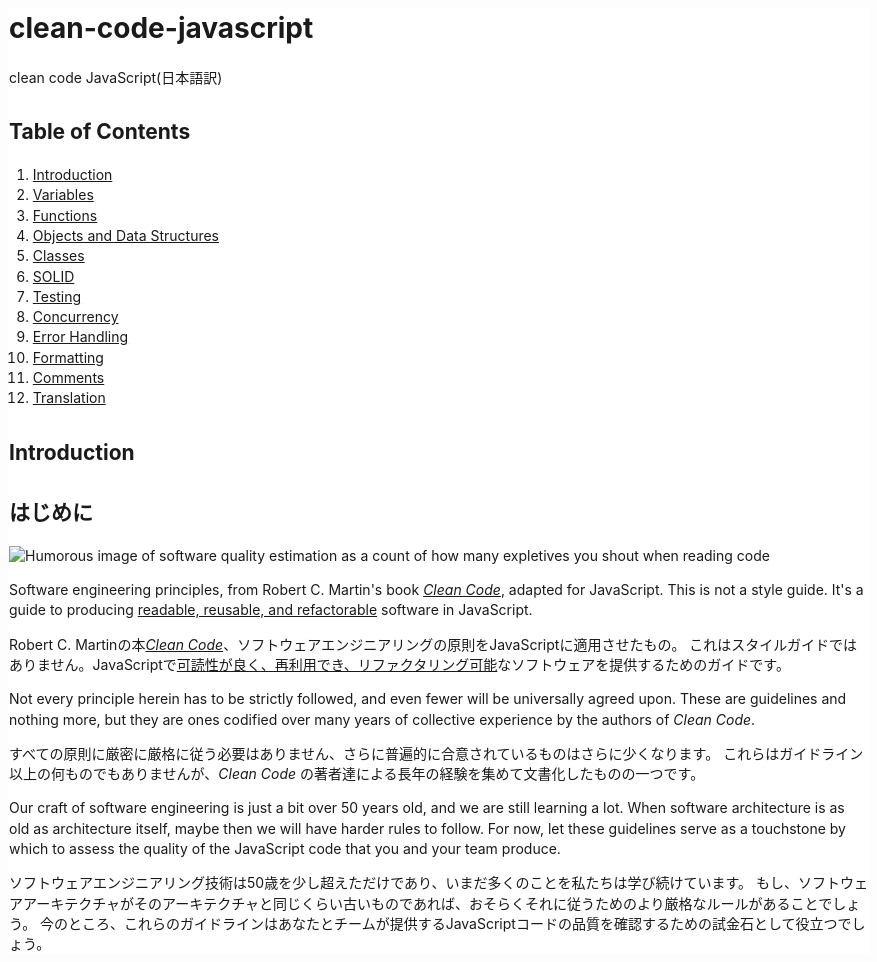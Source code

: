 # clean-code-javascript

clean code JavaScript(日本語訳)

## Table of Contents
  1. [Introduction](#introduction)
  2. [Variables](#variables)
  3. [Functions](#functions)
  4. [Objects and Data Structures](#objects-and-data-structures)
  5. [Classes](#classes)
  6. [SOLID](#solid)
  7. [Testing](#testing)
  8. [Concurrency](#concurrency)
  9. [Error Handling](#error-handling)
  10. [Formatting](#formatting)
  11. [Comments](#comments)
  12. [Translation](#translation)

## Introduction
## はじめに
![Humorous image of software quality estimation as a count of how many expletives
you shout when reading code](http://www.osnews.com/images/comics/wtfm.jpg)

Software engineering principles, from Robert C. Martin's book
[*Clean Code*](https://www.amazon.com/Clean-Code-Handbook-Software-Craftsmanship/dp/0132350882),
adapted for JavaScript. This is not a style guide. It's a guide to producing
[readable, reusable, and refactorable](https://github.com/ryanmcdermott/3rs-of-software-architecture) software in JavaScript.

Robert C. Martinの本[*Clean Code*](https://www.amazon.com/Clean-Code-Handbook-Software-Craftsmanship/dp/0132350882)、ソフトウェアエンジニアリングの原則をJavaScriptに適用させたもの。
これはスタイルガイドではありません。JavaScriptで[可読性が良く、再利用でき、リファクタリング可能](https://github.com/ryanmcdermott/3rs-of-software-architecture)なソフトウェアを提供するためのガイドです。

Not every principle herein has to be strictly followed, and even fewer will be
universally agreed upon. These are guidelines and nothing more, but they are
ones codified over many years of collective experience by the authors of
*Clean Code*.

すべての原則に厳密に厳格に従う必要はありません、さらに普遍的に合意されているものはさらに少くなります。
これらはガイドライン以上の何ものでもありませんが、*Clean Code* の著者達による長年の経験を集めて文書化したものの一つです。

Our craft of software engineering is just a bit over 50 years old, and we are
still learning a lot. When software architecture is as old as architecture
itself, maybe then we will have harder rules to follow. For now, let these
guidelines serve as a touchstone by which to assess the quality of the
JavaScript code that you and your team produce.

ソフトウェアエンジニアリング技術は50歳を少し超えただけであり、いまだ多くのことを私たちは学び続けています。
もし、ソフトウェアアーキテクチャがそのアーキテクチャと同じくらい古いものであれば、おそらくそれに従うためのより厳格なルールがあることでしょう。
今のところ、これらのガイドラインはあなたとチームが提供するJavaScriptコードの品質を確認するための試金石として役立つでしょう。
